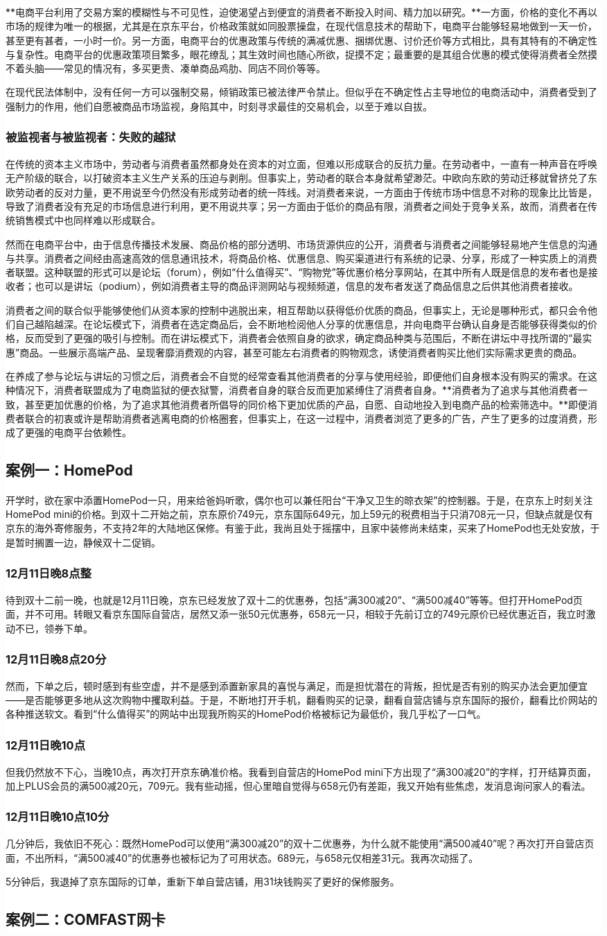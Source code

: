 **电商平台利用了交易方案的模糊性与不可见性，迫使渴望占到便宜的消费者不断投入时间、精力加以研究。**一方面，价格的变化不再以市场的规律为唯一的根据，尤其是在京东平台，价格政策就如同股票操盘，在现代信息技术的帮助下，电商平台能够轻易地做到一天一价，甚至更有甚者，一小时一价。另一方面，电商平台的优惠政策与传统的满减优惠、捆绑优惠、讨价还价等方式相比，具有其特有的不确定性与复杂性。电商平台的优惠政策项目繁多，眼花缭乱；其生效时间也随心所欲，捉摸不定；最重要的是其组合优惠的模式使得消费者全然摸不着头脑——常见的情况有，多买更贵、凑单商品鸡肋、同店不同价等等。

在现代民法体制中，没有任何一方可以强制交易，倾销政策已被法律严令禁止。但似乎在不确定性占主导地位的电商活动中，消费者受到了强制力的作用，他们自愿被商品市场监视，身陷其中，时刻寻求最佳的交易机会，以至于难以自拔。

### 被监视者与被监视者：失败的越狱

在传统的资本主义市场中，劳动者与消费者虽然都身处在资本的对立面，但难以形成联合的反抗力量。在劳动者中，一直有一种声音在呼唤无产阶级的联合，以打破资本主义生产关系的压迫与剥削。但事实上，劳动者的联合本身就希望渺茫。中欧向东欧的劳动迁移就曾挤兑了东欧劳动者的反对力量，更不用说至今仍然没有形成劳动者的统一阵线。对消费者来说，一方面由于传统市场中信息不对称的现象比比皆是，导致了消费者没有充足的市场信息进行利用，更不用说共享；另一方面由于低价的商品有限，消费者之间处于竞争关系，故而，消费者在传统销售模式中也同样难以形成联合。

然而在电商平台中，由于信息传播技术发展、商品价格的部分透明、市场货源供应的公开，消费者与消费者之间能够轻易地产生信息的沟通与共享。消费者之间经由高速高效的信息通讯技术，将商品价格、优惠信息、购买渠道进行有系统的记录、分享，形成了一种实质上的消费者联盟。这种联盟的形式可以是论坛（forum），例如“什么值得买”、“购物党”等优惠价格分享网站，在其中所有人既是信息的发布者也是接收者；也可以是讲坛（podium），例如消费者主导的商品评测网站与视频频道，信息的发布者发送了商品信息之后供其他消费者接收。

消费者之间的联合似乎能够使他们从资本家的控制中逃脱出来，相互帮助以获得低价优质的商品，但事实上，无论是哪种形式，都只会令他们自己越陷越深。在论坛模式下，消费者在选定商品后，会不断地检阅他人分享的优惠信息，并向电商平台确认自身是否能够获得类似的价格，反而受到了更强的吸引与控制。而在讲坛模式下，消费者会依照自身的欲求，确定商品种类与范围后，不断在讲坛中寻找所谓的“最实惠”商品。一些展示高端产品、呈现奢靡消费观的内容，甚至可能左右消费者的购物观念，诱使消费者购买比他们实际需求更贵的商品。

在养成了参与论坛与讲坛的习惯之后，消费者会不自觉的经常查看其他消费者的分享与使用经验，即便他们自身根本没有购买的需求。在这种情况下，消费者联盟成为了电商监狱的便衣狱警，消费者自身的联合反而更加紧缚住了消费者自身。**消费者为了追求与其他消费者一致，甚至更加优惠的价格，为了追求其他消费者所倡导的同价格下更加优质的产品，自愿、自动地投入到电商产品的检索筛选中。**即便消费者联合的初衷或许是帮助消费者逃离电商的价格圈套，但事实上，在这一过程中，消费者浏览了更多的广告，产生了更多的过度消费，形成了更强的电商平台依赖性。

## 案例一：HomePod

开学时，欲在家中添置HomePod一只，用来给爸妈听歌，偶尔也可以兼任阳台“干净又卫生的晾衣架”的控制器。于是，在京东上时刻关注HomePod mini的价格。到双十二开始之前，京东原价749元，京东国际649元，加上59元的税费相当于只消708元一只，但缺点就是仅有京东的海外寄修服务，不支持2年的大陆地区保修。有鉴于此，我尚且处于摇摆中，且家中装修尚未结束，买来了HomePod也无处安放，于是暂时搁置一边，静候双十二促销。

### 12月11日晚8点整

待到双十二前一晚，也就是12月11日晚，京东已经发放了双十二的优惠券，包括“满300减20”、“满500减40”等等。但打开HomePod页面，并不可用。转眼又看京东国际自营店，居然又添一张50元优惠券，658元一只，相较于先前订立的749元原价已经优惠近百，我立时激动不已，领券下单。

### 12月11日晚8点20分

然而，下单之后，顿时感到有些空虚，并不是感到添置新家具的喜悦与满足，而是担忧潜在的背叛，担忧是否有别的购买办法会更加便宜——是否能够更多地从这次购物中攫取利益。于是，不断地打开手机，翻看购买的记录，翻看自营店铺与京东国际的报价，翻看比价网站的各种推送软文。看到“什么值得买”的网站中出现我所购买的HomePod价格被标记为最低价，我几乎松了一口气。

### 12月11日晚10点

但我仍然放不下心，当晚10点，再次打开京东确准价格。我看到自营店的HomePod mini下方出现了“满300减20”的字样，打开结算页面，加上PLUS会员的满500减20元，709元。我有些动摇，但心里暗自觉得与658元仍有差距，我又开始有些焦虑，发消息询问家人的看法。

### 12月11日晚10点10分

几分钟后，我依旧不死心：既然HomePod可以使用“满300减20”的双十二优惠券，为什么就不能使用“满500减40”呢？再次打开自营店页面，不出所料，“满500减40”的优惠券也被标记为了可用状态。689元，与658元仅相差31元。我再次动摇了。

5分钟后，我退掉了京东国际的订单，重新下单自营店铺，用31块钱购买了更好的保修服务。

## 案例二：COMFAST网卡
